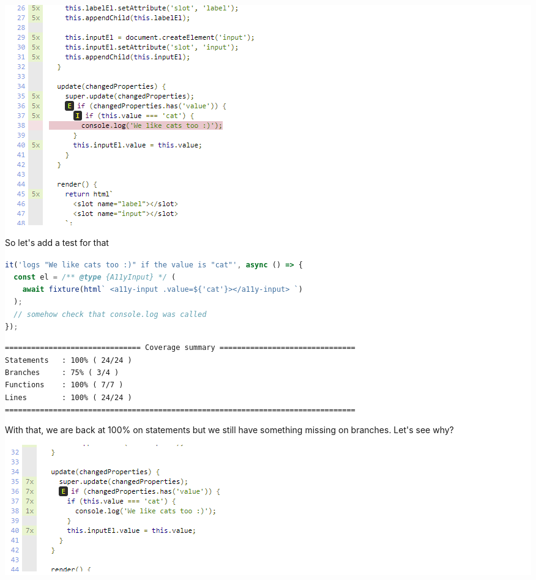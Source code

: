 ![04-coverage-line-by-line](./images/04-coverage-line-by-line.png)

So let's add a test for that

```js
it('logs "We like cats too :)" if the value is "cat"', async () => {
  const el = /** @type {A11yInput} */ (
    await fixture(html` <a11y-input .value=${'cat'}></a11y-input> `)
  );
  // somehow check that console.log was called
});
```

```
=============================== Coverage summary ===============================
Statements   : 100% ( 24/24 )
Branches     : 75% ( 3/4 )
Functions    : 100% ( 7/7 )
Lines        : 100% ( 24/24 )
================================================================================
```

With that, we are back at 100% on statements but we still have something missing on branches.
Let's see why?

![05-coverage-line-by-line-else](./images/05-coverage-line-by-line-else.png)
